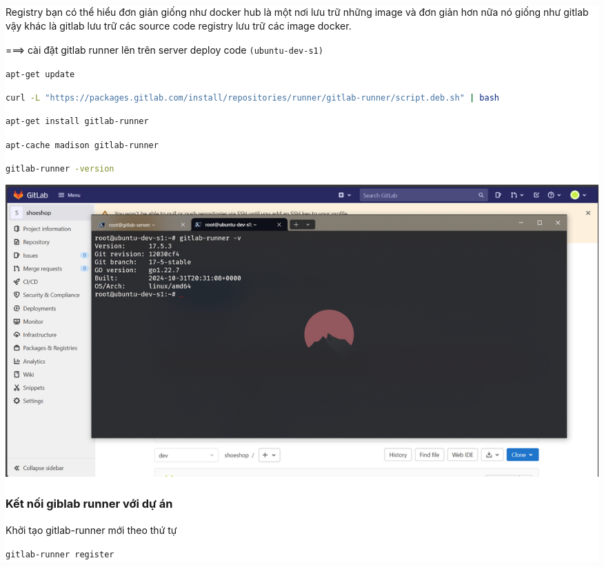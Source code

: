 Registry bạn có thể hiểu đơn giản giống như docker hub là một nơi lưu trữ những image và đơn giản hơn nữa nó giống như gitlab vậy khác là gitlab lưu trữ các source code registry lưu trữ các image docker.

===> cài đặt gitlab runner lên trên server deploy code `(ubuntu-dev-s1)`

```bash
apt-get update
```

```bash
curl -L "https://packages.gitlab.com/install/repositories/runner/gitlab-runner/script.deb.sh" | bash
```

```bash
apt-get install gitlab-runner
```

```bash
apt-cache madison gitlab-runner
```

```bash
gitlab-runner -version
```

![alt text](./assets/cicd-2.png)

### Kết nối giblab runner với dự án

Khởi tạo gitlab-runner mới theo thứ tự

```bash
gitlab-runner register
```
